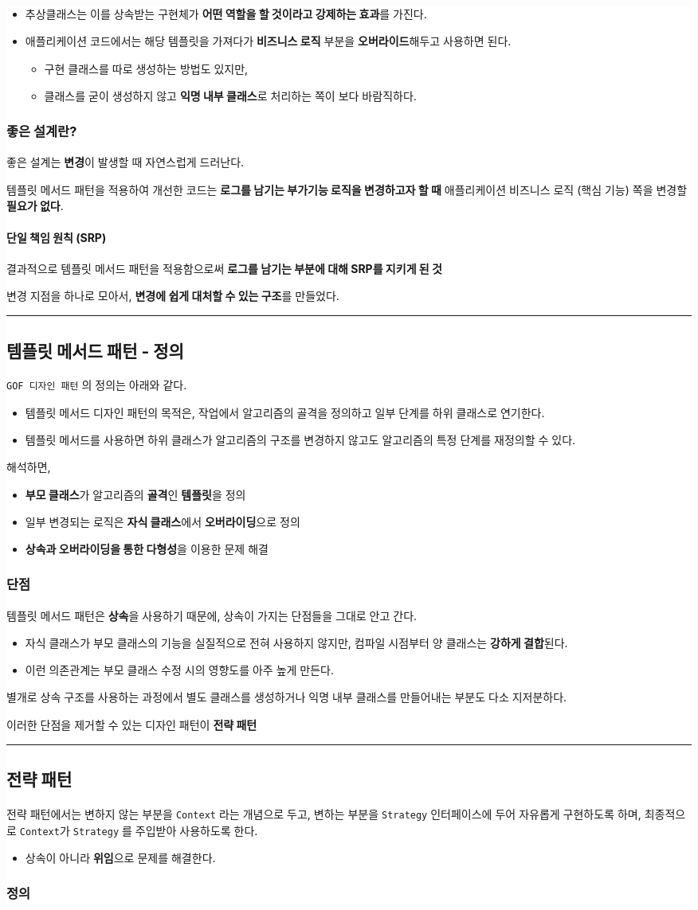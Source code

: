   - 추상클래스는 이를 상속받는 구현체가 **어떤 역할을 할 것이라고 강제하는 효과**를 가진다.

- 애플리케이션 코드에서는 해당 템플릿을 가져다가 **비즈니스 로직** 부분을 **오버라이드**해두고 사용하면 된다.
  
  - 구현 클래스를 따로 생성하는 방법도 있지만,
  
  - 클래스를 굳이 생성하지 않고 **익명 내부 클래스**로 처리하는 쪽이 보다 바람직하다.

### 좋은 설계란?

좋은 설계는 **변경**이 발생할 때 자연스럽게 드러난다.

템플릿 메서드 패턴을 적용하여 개선한 코드는 **로그를 남기는 부가기능 로직을 변경하고자 할 때** 애플리케이션 비즈니스 로직 (핵심 기능) 쪽을 변경할 **필요가 없다**.

#### 단일 책임 원칙 (SRP)

결과적으로 템플릿 메서드 패턴을 적용함으로써 **로그를 남기는 부분에 대해 SRP를 지키게 된 것**

변경 지점을 하나로 모아서, **변경에 쉽게 대처할 수 있는 구조**를 만들었다.

---

## 템플릿 메서드 패턴 - 정의

`GOF 디자인 패턴` 의 정의는 아래와 같다.

- 템플릿 메서드 디자인 패턴의 목적은, 작업에서 알고리즘의 골격을 정의하고 일부 단계를 하위 클래스로 연기한다.

- 템플릿 메서드를 사용하면 하위 클래스가 알고리즘의 구조를 변경하지 않고도 알고리즘의 특정 단계를 재정의할 수 있다.

해석하면,

- **부모 클래스**가 알고리즘의 **골격**인 **템플릿**을 정의

- 일부 변경되는 로직은 **자식 클래스**에서 **오버라이딩**으로 정의

- **상속과 오버라이딩을 통한 다형성**을 이용한 문제 해결

### 단점

템플릿 메서드 패턴은 **상속**을 사용하기 때문에, 상속이 가지는 단점들을 그대로 안고 간다.

- 자식 클래스가 부모 클래스의 기능을 실질적으로 전혀 사용하지 않지만, 컴파일 시점부터 양 클래스는 **강하게 결합**된다.

- 이런 의존관계는 부모 클래스 수정 시의 영향도를 아주 높게 만든다.

별개로 상속 구조를 사용하는 과정에서 별도 클래스를 생성하거나 익명 내부 클래스를 만들어내는 부분도 다소 지저분하다.

이러한 단점을 제거할 수 있는 디자인 패턴이 **전략 패턴**

---

## 전략 패턴

전략 패턴에서는 변하지 않는 부분을 `Context` 라는 개념으로 두고, 변하는 부분을 `Strategy` 인터페이스에 두어 자유롭게 구현하도록 하며, 최종적으로 `Context`가 `Strategy` 를 주입받아 사용하도록 한다.

- 상속이 아니라 **위임**으로 문제를 해결한다.

### 정의
